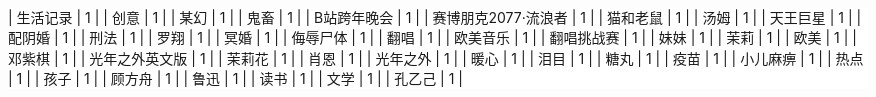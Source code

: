 | 生活记录 | 1 |
| 创意 | 1 |
| 某幻 | 1 |
| 鬼畜 | 1 |
| B站跨年晚会 | 1 |
| 赛博朋克2077·流浪者 | 1 |
| 猫和老鼠 | 1 |
| 汤姆 | 1 |
| 天王巨星 | 1 |
| 配阴婚 | 1 |
| 刑法 | 1 |
| 罗翔 | 1 |
| 冥婚 | 1 |
| 侮辱尸体 | 1 |
| 翻唱 | 1 |
| 欧美音乐 | 1 |
| 翻唱挑战赛 | 1 |
| 妹妹 | 1 |
| 茉莉 | 1 |
| 欧美 | 1 |
| 邓紫棋 | 1 |
| 光年之外英文版 | 1 |
| 茉莉花 | 1 |
| 肖恩 | 1 |
| 光年之外 | 1 |
| 暖心 | 1 |
| 泪目 | 1 |
| 糖丸 | 1 |
| 疫苗 | 1 |
| 小儿麻痹 | 1 |
| 热点 | 1 |
| 孩子 | 1 |
| 顾方舟 | 1 |
| 鲁迅 | 1 |
| 读书 | 1 |
| 文学 | 1 |
| 孔乙己 | 1 |